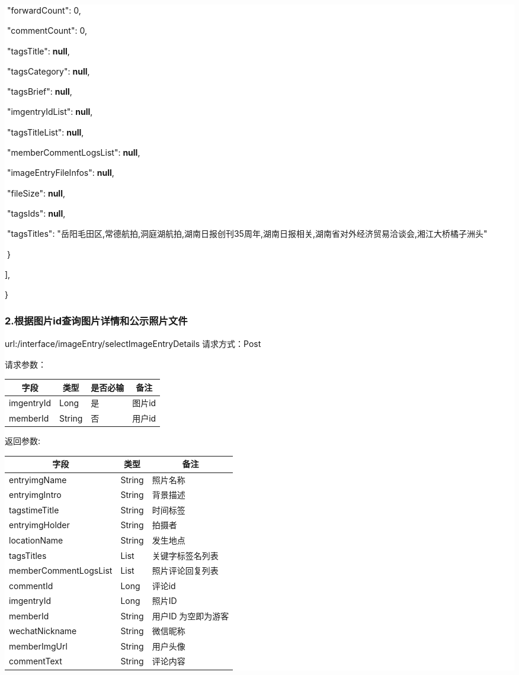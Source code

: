 ​      "forwardCount": 0,

​      "commentCount": 0,

​      "tagsTitle": **null**,

​      "tagsCategory": **null**,

​      "tagsBrief": **null**,

​      "imgentryIdList": **null**,

​      "tagsTitleList": **null**,

​      "memberCommentLogsList": **null**,

​      "imageEntryFileInfos": **null**,

​      "fileSize": **null**,

​      "tagsIds": **null**,

​      "tagsTitles": "岳阳毛田区,常德航拍,洞庭湖航拍,湖南日报创刊35周年,湖南日报相关,湖南省对外经济贸易洽谈会,湘江大桥橘子洲头"

​    }

  ],

}



### 2.根据图片id查询图片详情和公示照片文件

url:/interface/imageEntry/selectImageEntryDetails
请求方式：Post

请求参数：

| 字段       | 类型   | 是否必输 | 备注   |
| ---------- | ------ | -------- | ------ |
| imgentryId | Long   | 是       | 图片id |
| memberId   | String | 否       | 用户id |



返回参数:

| 字段                  | 类型                     | 备注                                  |
| --------------------- | ------------------------ | ------------------------------------- |
| entryimgName          | String                   | 照片名称                              |
| entryimgIntro         | String                   | 背景描述                              |
| tagstimeTitle         | String                   | 时间标签                              |
| entryimgHolder        | String                   | 拍摄者                                |
| locationName          | String                   | 发生地点                              |
| tagsTitles            | List<String>             | 关键字标签名列表                      |
| memberCommentLogsList | List<MemberCommentLogs>  | 照片评论回复列表                      |
| commentId             | Long                     | 评论id                                |
| imgentryId            | Long                     | 照片ID                                |
| memberId              | String                   | 用户ID 为空即为游客                   |
| wechatNickname        | String                   | 微信昵称                              |
| memberImgUrl          | String                   | 用户头像                              |
| commentText           | String                   | 评论内容                              |